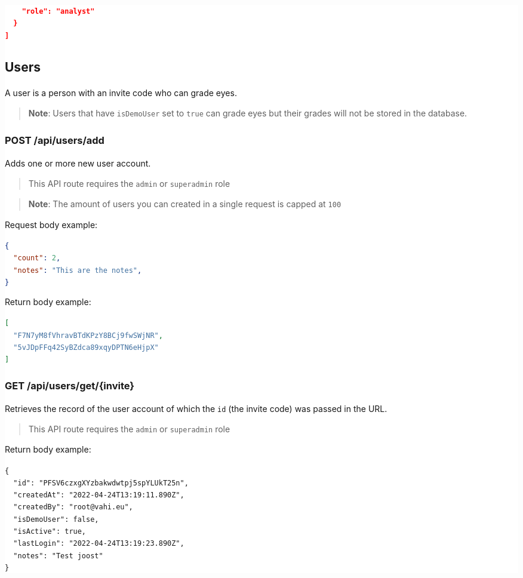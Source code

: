 ```json
    "role": "analyst"
  }
]
```

## Users

A user is a person with an invite code who can grade eyes. 

> **Note**: Users that have `isDemoUser` set to
> `true` can grade eyes but their grades will not be stored in the database.

### POST /api/users/add

Adds one or more new user account.

> This API route requires the `admin` or `superadmin` role

> **Note**: The amount of users you can created in a single request is capped at `100`

Request body example:

```json
{
  "count": 2,
  "notes": "This are the notes",
}
```

Return body example:

```json
[
  "F7N7yM8fVhravBTdKPzY8BCj9fwSWjNR",
  "5vJDpFFq42SyBZdca89xqyDPTN6eHjpX"
]
```

### GET /api/users/get/{invite}

Retrieves the record of the user account of which the `id` (the invite code) was passed in the URL.

> This API route requires the `admin` or `superadmin` role

Return body example:

```
{
  "id": "PFSV6czxgXYzbakwdwtpj5spYLUkT25n",
  "createdAt": "2022-04-24T13:19:11.890Z",
  "createdBy": "root@vahi.eu",
  "isDemoUser": false,
  "isActive": true,
  "lastLogin": "2022-04-24T13:19:23.890Z",
  "notes": "Test joost"
}
```
